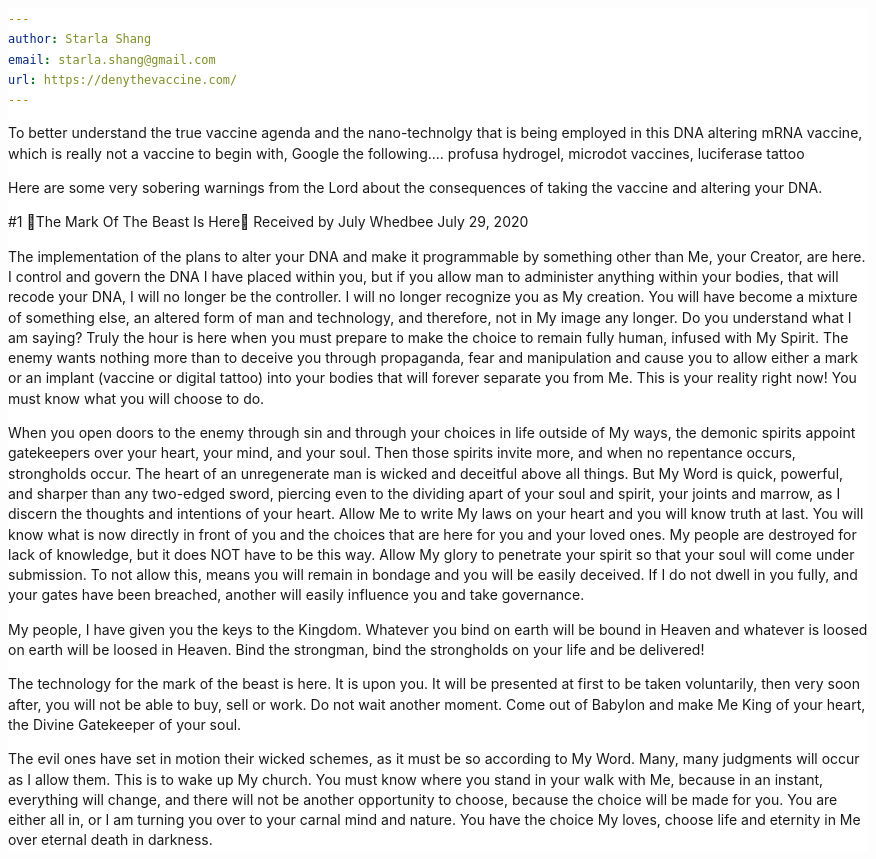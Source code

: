 ```yaml
---
author: Starla Shang
email: starla.shang@gmail.com
url: https://denythevaccine.com/
---
```


To better understand the true vaccine agenda and the nano-technolgy that is being employed in this DNA altering mRNA vaccine, which is really not a vaccine to begin with, Google the following.... profusa hydrogel, microdot vaccines, luciferase tattoo

Here are some very sobering warnings from the Lord about the consequences of taking the vaccine and altering your DNA.

#1 The Mark Of The Beast Is Here 
Received by July Whedbee July 29, 2020

The implementation of the plans to alter your DNA and make it programmable by something other than Me, your Creator, are here. I control and govern the DNA I have placed within you, but if you allow man to administer anything within your bodies, that will recode your DNA, I will no longer be the controller. I will no longer recognize you as My creation. You will have become a mixture of something else, an altered form of man and technology, and therefore, not in My image any longer. Do you understand what I am saying? Truly the hour is here when you must prepare to make the choice to remain fully human, infused with My Spirit. The enemy wants nothing more than to deceive you through propaganda, fear and manipulation and cause you to allow either a mark or an implant (vaccine or digital tattoo) into your bodies that will forever separate you from Me. This is your reality right now! You must know what you will choose to do.

When you open doors to the enemy through sin and through your choices in life outside of My ways, the demonic spirits appoint gatekeepers over your heart, your mind, and your soul. Then those spirits invite more, and when no repentance occurs, strongholds occur. The heart of an unregenerate man is wicked and deceitful above all things. But My Word is quick, powerful, and sharper than any two-edged sword, piercing even to the dividing apart of your soul and spirit, your joints and marrow, as I discern the thoughts and intentions of your heart. Allow Me to write My laws on your heart and you will know truth at last. You will know what is now directly in front of you and the choices that are here for you and your loved ones. My people are destroyed for lack of knowledge, but it does NOT have to be this way. Allow My glory to penetrate your spirit so that your soul will come under submission. To not allow this, means you will remain in bondage and you will be easily deceived. If I do not dwell in you fully, and your gates have been breached, another will easily influence you and take governance.

My people, I have given you the keys to the Kingdom. Whatever you bind on earth will be bound in Heaven and whatever is loosed on earth will be loosed in Heaven. Bind the strongman, bind the strongholds on your life and be delivered!

The technology for the mark of the beast is here. It is upon you. It will be presented at first to be taken voluntarily, then very soon after, you will not be able to buy, sell or work. Do not wait another moment. Come out of Babylon and make Me King of your heart, the Divine Gatekeeper of your soul.

The evil ones have set in motion their wicked schemes, as it must be so according to My Word. Many, many judgments will occur as I allow them. This is to wake up My church. You must know where you stand in your walk with Me, because in an instant, everything will change, and there will not be another opportunity to choose, because the choice will be made for you. You are either all in, or I am turning you over to your carnal mind and nature. You have the choice My loves, choose life and eternity in Me over eternal death in darkness. 
